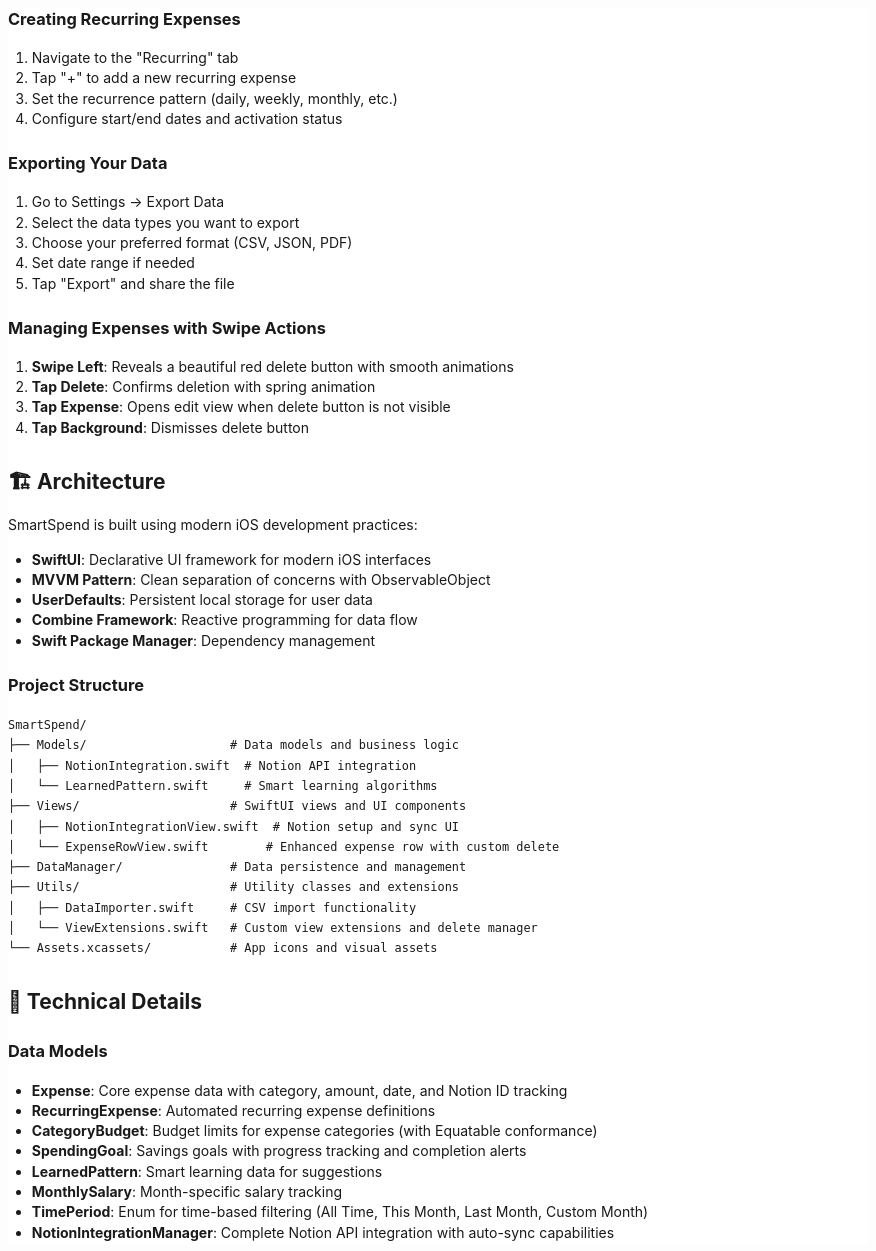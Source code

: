 ### Creating Recurring Expenses
1. Navigate to the "Recurring" tab
2. Tap "+" to add a new recurring expense
3. Set the recurrence pattern (daily, weekly, monthly, etc.)
4. Configure start/end dates and activation status

### Exporting Your Data
1. Go to Settings → Export Data
2. Select the data types you want to export
3. Choose your preferred format (CSV, JSON, PDF)
4. Set date range if needed
5. Tap "Export" and share the file

### Managing Expenses with Swipe Actions
1. **Swipe Left**: Reveals a beautiful red delete button with smooth animations
2. **Tap Delete**: Confirms deletion with spring animation
3. **Tap Expense**: Opens edit view when delete button is not visible
4. **Tap Background**: Dismisses delete button

## 🏗️ Architecture

SmartSpend is built using modern iOS development practices:

- **SwiftUI**: Declarative UI framework for modern iOS interfaces
- **MVVM Pattern**: Clean separation of concerns with ObservableObject
- **UserDefaults**: Persistent local storage for user data
- **Combine Framework**: Reactive programming for data flow
- **Swift Package Manager**: Dependency management

### Project Structure
```
SmartSpend/
├── Models/                    # Data models and business logic
│   ├── NotionIntegration.swift  # Notion API integration
│   └── LearnedPattern.swift     # Smart learning algorithms
├── Views/                     # SwiftUI views and UI components
│   ├── NotionIntegrationView.swift  # Notion setup and sync UI
│   └── ExpenseRowView.swift        # Enhanced expense row with custom delete
├── DataManager/               # Data persistence and management
├── Utils/                     # Utility classes and extensions
│   ├── DataImporter.swift     # CSV import functionality
│   └── ViewExtensions.swift   # Custom view extensions and delete manager
└── Assets.xcassets/           # App icons and visual assets
```

## 🔧 Technical Details

### Data Models
- **Expense**: Core expense data with category, amount, date, and Notion ID tracking
- **RecurringExpense**: Automated recurring expense definitions
- **CategoryBudget**: Budget limits for expense categories (with Equatable conformance)
- **SpendingGoal**: Savings goals with progress tracking and completion alerts
- **LearnedPattern**: Smart learning data for suggestions
- **MonthlySalary**: Month-specific salary tracking
- **TimePeriod**: Enum for time-based filtering (All Time, This Month, Last Month, Custom Month)
- **NotionIntegrationManager**: Complete Notion API integration with auto-sync capabilities
